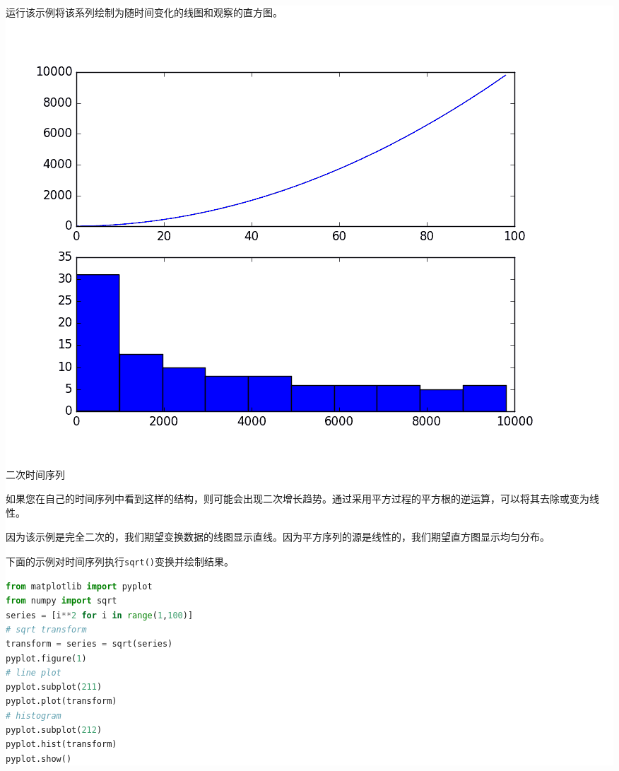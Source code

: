 运行该示例将该系列绘制为随时间变化的线图和观察的直方图。

![Quadratic Time Series](img/6420b7a777b0aa39d389042c54261485.jpg)

二次时间序列

如果您在自己的时间序列中看到这样的结构，则可能会出现二次增长趋势。通过采用平方过程的平方根的逆运算，可以将其去除或变为线性。

因为该示例是完全二次的，我们期望变换数据的线图显示直线。因为平方序列的源是线性的，我们期望直方图显示均匀分布。

下面的示例对时间序列执行`sqrt()`变换并绘制结果。

```py
from matplotlib import pyplot
from numpy import sqrt
series = [i**2 for i in range(1,100)]
# sqrt transform
transform = series = sqrt(series)
pyplot.figure(1)
# line plot
pyplot.subplot(211)
pyplot.plot(transform)
# histogram
pyplot.subplot(212)
pyplot.hist(transform)
pyplot.show()
```
